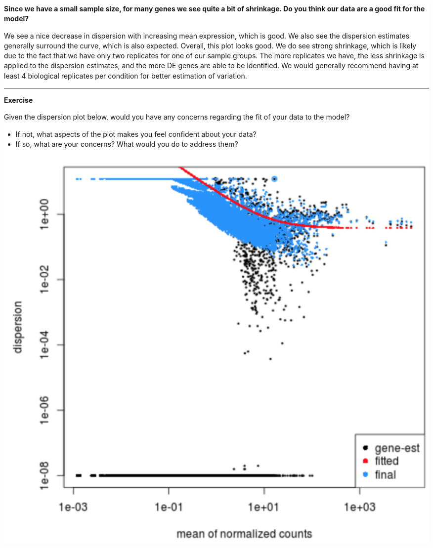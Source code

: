 **Since we have a small sample size, for many genes we see quite a bit
of shrinkage. Do you think our data are a good fit for the model?**

We see a nice decrease in dispersion with increasing mean expression,
which is good. We also see the dispersion estimates generally surround
the curve, which is also expected. Overall, this plot looks good. We do
see strong shrinkage, which is likely due to the fact that we have only
two replicates for one of our sample groups. The more replicates we
have, the less shrinkage is applied to the dispersion estimates, and the
more DE genes are able to be identified. We would generally recommend
having at least 4 biological replicates per condition for better
estimation of variation.

------------------------------------------------------------------------

**Exercise**

Given the dispersion plot below, would you have any concerns regarding
the fit of your data to the model?

-   If not, what aspects of the plot makes you feel confident about your
    data?
-   If so, what are your concerns? What would you do to address them?

<img src="./img/07b_DEA/exercise_dispersion.png" style="display: block; margin: auto;" />
